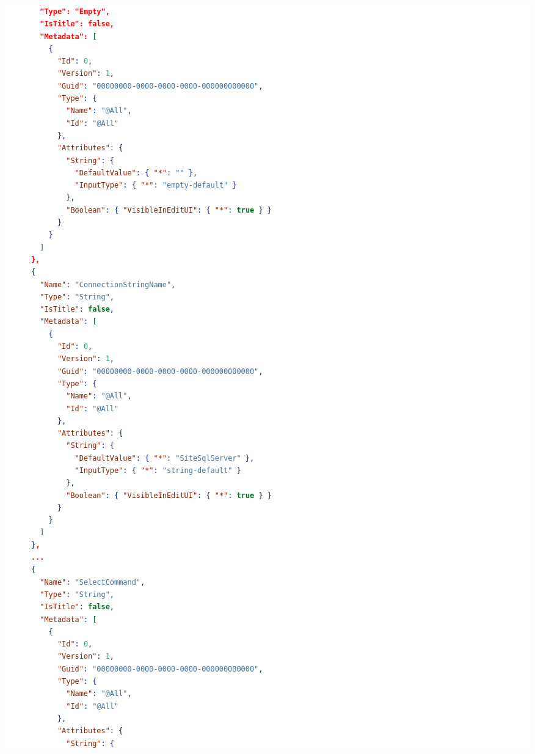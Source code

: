 ```json
        "Type": "Empty",
        "IsTitle": false,
        "Metadata": [
          {
            "Id": 0,
            "Version": 1,
            "Guid": "00000000-0000-0000-0000-000000000000",
            "Type": {
              "Name": "@All",
              "Id": "@All"
            },
            "Attributes": {
              "String": {
                "DefaultValue": { "*": "" },
                "InputType": { "*": "empty-default" }
              },
              "Boolean": { "VisibleInEditUI": { "*": true } }
            }
          }
        ]
      },
      {
        "Name": "ConnectionStringName",
        "Type": "String",
        "IsTitle": false,
        "Metadata": [
          {
            "Id": 0,
            "Version": 1,
            "Guid": "00000000-0000-0000-0000-000000000000",
            "Type": {
              "Name": "@All",
              "Id": "@All"
            },
            "Attributes": {
              "String": {
                "DefaultValue": { "*": "SiteSqlServer" },
                "InputType": { "*": "string-default" }
              },
              "Boolean": { "VisibleInEditUI": { "*": true } }
            }
          }
        ]
      },
      ...
      {
        "Name": "SelectCommand",
        "Type": "String",
        "IsTitle": false,
        "Metadata": [
          {
            "Id": 0,
            "Version": 1,
            "Guid": "00000000-0000-0000-0000-000000000000",
            "Type": {
              "Name": "@All",
              "Id": "@All"
            },
            "Attributes": {
              "String": {
```